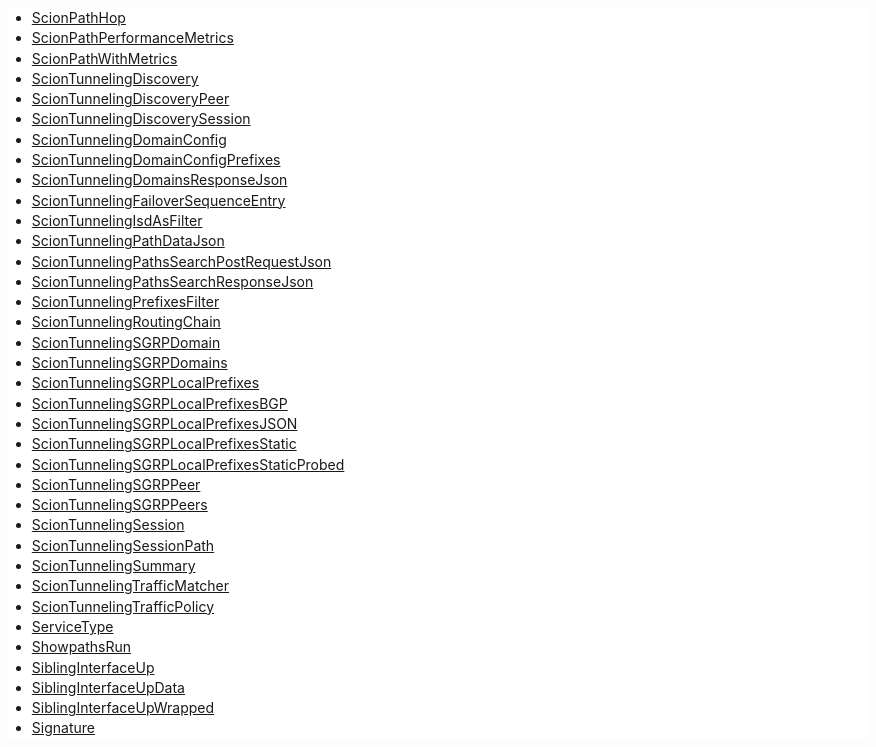 - [ScionPathHop](ansible/module_utils/appliance_api_client/docs/ScionPathHop.md)
 - [ScionPathPerformanceMetrics](ansible/module_utils/appliance_api_client/docs/ScionPathPerformanceMetrics.md)
 - [ScionPathWithMetrics](ansible/module_utils/appliance_api_client/docs/ScionPathWithMetrics.md)
 - [ScionTunnelingDiscovery](ansible/module_utils/appliance_api_client/docs/ScionTunnelingDiscovery.md)
 - [ScionTunnelingDiscoveryPeer](ansible/module_utils/appliance_api_client/docs/ScionTunnelingDiscoveryPeer.md)
 - [ScionTunnelingDiscoverySession](ansible/module_utils/appliance_api_client/docs/ScionTunnelingDiscoverySession.md)
 - [ScionTunnelingDomainConfig](ansible/module_utils/appliance_api_client/docs/ScionTunnelingDomainConfig.md)
 - [ScionTunnelingDomainConfigPrefixes](ansible/module_utils/appliance_api_client/docs/ScionTunnelingDomainConfigPrefixes.md)
 - [ScionTunnelingDomainsResponseJson](ansible/module_utils/appliance_api_client/docs/ScionTunnelingDomainsResponseJson.md)
 - [ScionTunnelingFailoverSequenceEntry](ansible/module_utils/appliance_api_client/docs/ScionTunnelingFailoverSequenceEntry.md)
 - [ScionTunnelingIsdAsFilter](ansible/module_utils/appliance_api_client/docs/ScionTunnelingIsdAsFilter.md)
 - [ScionTunnelingPathDataJson](ansible/module_utils/appliance_api_client/docs/ScionTunnelingPathDataJson.md)
 - [ScionTunnelingPathsSearchPostRequestJson](ansible/module_utils/appliance_api_client/docs/ScionTunnelingPathsSearchPostRequestJson.md)
 - [ScionTunnelingPathsSearchResponseJson](ansible/module_utils/appliance_api_client/docs/ScionTunnelingPathsSearchResponseJson.md)
 - [ScionTunnelingPrefixesFilter](ansible/module_utils/appliance_api_client/docs/ScionTunnelingPrefixesFilter.md)
 - [ScionTunnelingRoutingChain](ansible/module_utils/appliance_api_client/docs/ScionTunnelingRoutingChain.md)
 - [ScionTunnelingSGRPDomain](ansible/module_utils/appliance_api_client/docs/ScionTunnelingSGRPDomain.md)
 - [ScionTunnelingSGRPDomains](ansible/module_utils/appliance_api_client/docs/ScionTunnelingSGRPDomains.md)
 - [ScionTunnelingSGRPLocalPrefixes](ansible/module_utils/appliance_api_client/docs/ScionTunnelingSGRPLocalPrefixes.md)
 - [ScionTunnelingSGRPLocalPrefixesBGP](ansible/module_utils/appliance_api_client/docs/ScionTunnelingSGRPLocalPrefixesBGP.md)
 - [ScionTunnelingSGRPLocalPrefixesJSON](ansible/module_utils/appliance_api_client/docs/ScionTunnelingSGRPLocalPrefixesJSON.md)
 - [ScionTunnelingSGRPLocalPrefixesStatic](ansible/module_utils/appliance_api_client/docs/ScionTunnelingSGRPLocalPrefixesStatic.md)
 - [ScionTunnelingSGRPLocalPrefixesStaticProbed](ansible/module_utils/appliance_api_client/docs/ScionTunnelingSGRPLocalPrefixesStaticProbed.md)
 - [ScionTunnelingSGRPPeer](ansible/module_utils/appliance_api_client/docs/ScionTunnelingSGRPPeer.md)
 - [ScionTunnelingSGRPPeers](ansible/module_utils/appliance_api_client/docs/ScionTunnelingSGRPPeers.md)
 - [ScionTunnelingSession](ansible/module_utils/appliance_api_client/docs/ScionTunnelingSession.md)
 - [ScionTunnelingSessionPath](ansible/module_utils/appliance_api_client/docs/ScionTunnelingSessionPath.md)
 - [ScionTunnelingSummary](ansible/module_utils/appliance_api_client/docs/ScionTunnelingSummary.md)
 - [ScionTunnelingTrafficMatcher](ansible/module_utils/appliance_api_client/docs/ScionTunnelingTrafficMatcher.md)
 - [ScionTunnelingTrafficPolicy](ansible/module_utils/appliance_api_client/docs/ScionTunnelingTrafficPolicy.md)
 - [ServiceType](ansible/module_utils/appliance_api_client/docs/ServiceType.md)
 - [ShowpathsRun](ansible/module_utils/appliance_api_client/docs/ShowpathsRun.md)
 - [SiblingInterfaceUp](ansible/module_utils/appliance_api_client/docs/SiblingInterfaceUp.md)
 - [SiblingInterfaceUpData](ansible/module_utils/appliance_api_client/docs/SiblingInterfaceUpData.md)
 - [SiblingInterfaceUpWrapped](ansible/module_utils/appliance_api_client/docs/SiblingInterfaceUpWrapped.md)
 - [Signature](ansible/module_utils/appliance_api_client/docs/Signature.md)